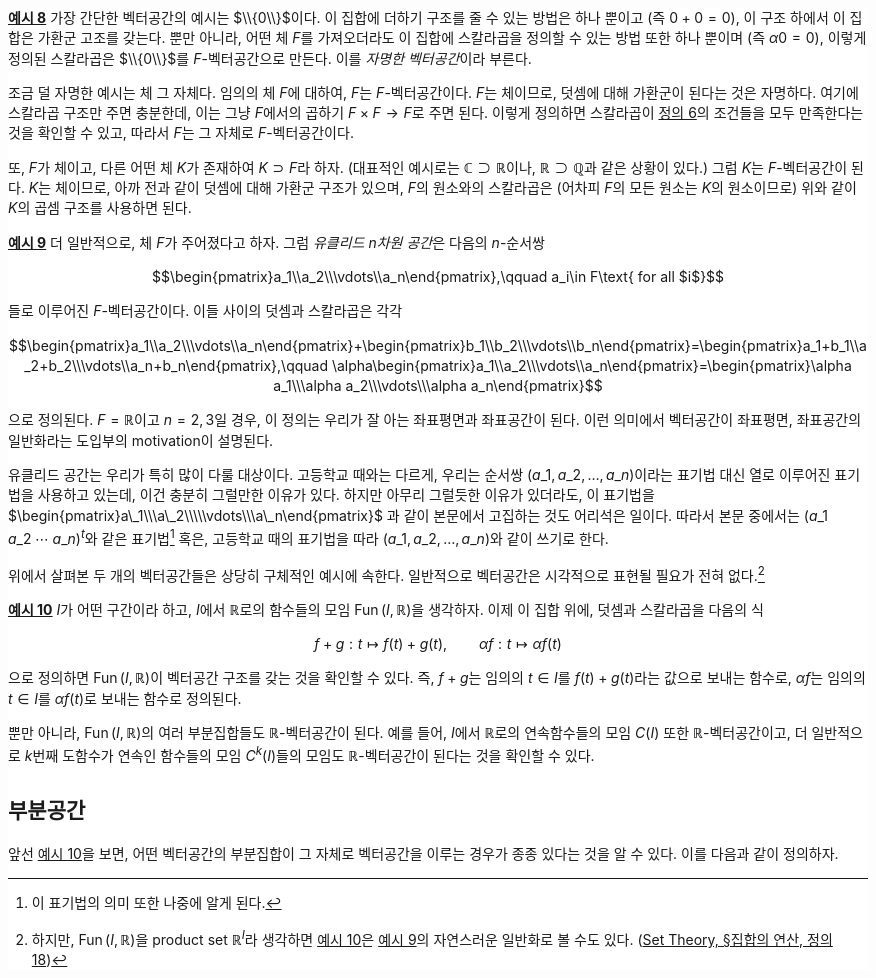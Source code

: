 <div class="example" markdown="1">

<ins id="ex8">**예시 8**</ins> 가장 간단한 벡터공간의 예시는 $\\{0\\}$이다. 이 집합에 더하기 구조를 줄 수 있는 방법은 하나 뿐이고 (즉 $0+0=0$), 이 구조 하에서 이 집합은 가환군 고조를 갖는다. 뿐만 아니라, 어떤 체 $F$를 가져오더라도 이 집합에 스칼라곱을 정의할 수 있는 방법 또한 하나 뿐이며 (즉 $\alpha 0=0$), 이렇게 정의된 스칼라곱은 $\\{0\\}$를 $F$-벡터공간으로 만든다. 이를 *자명한 벡터공간*이라 부른다.

조금 덜 자명한 예시는 체 그 자체다. 임의의 체 $F$에 대하여, $F$는 $F$-벡터공간이다. $F$는 체이므로, 덧셈에 대해 가환군이 된다는 것은 자명하다. 여기에 스칼라곱 구조만 주면 충분한데, 이는 그냥 $F$에서의 곱하기 $F\times F\rightarrow F$로 주면 된다. 이렇게 정의하면 스칼라곱이 [정의 6](#df6)의 조건들을 모두 만족한다는 것을 확인할 수 있고, 따라서 $F$는 그 자체로 $F$-벡터공간이다. 

또, $F$가 체이고, 다른 어떤 체 $K$가 존재하여 $K\supset F$라 하자. (대표적인 예시로는 $\mathbb{C}\supset\mathbb{R}$이나, $\mathbb{R}\supset\mathbb{Q}$과 같은 상황이 있다.) 그럼 $K$는 $F$-벡터공간이 된다. $K$는 체이므로, 아까 전과 같이 덧셈에 대해 가환군 구조가 있으며, $F$의 원소와의 스칼라곱은 (어차피 $F$의 모든 원소는 $K$의 원소이므로) 위와 같이 $K$의 곱셈 구조를 사용하면 된다. 

</div>

<div class="example" markdown="1">

<ins id="ex9">**예시 9**</ins> 더 일반적으로, 체 $F$가 주어졌다고 하자. 그럼 *유클리드 $n$차원 공간*은 다음의 $n$-순서쌍

$$\begin{pmatrix}a_1\\a_2\\\vdots\\a_n\end{pmatrix},\qquad a_i\in F\text{ for all $i$}$$

들로 이루어진 $F$-벡터공간이다. 이들 사이의 덧셈과 스칼라곱은 각각

$$\begin{pmatrix}a_1\\a_2\\\vdots\\a_n\end{pmatrix}+\begin{pmatrix}b_1\\b_2\\\vdots\\b_n\end{pmatrix}=\begin{pmatrix}a_1+b_1\\a_2+b_2\\\vdots\\a_n+b_n\end{pmatrix},\qquad \alpha\begin{pmatrix}a_1\\a_2\\\vdots\\a_n\end{pmatrix}=\begin{pmatrix}\alpha a_1\\\alpha a_2\\\vdots\\\alpha a_n\end{pmatrix}$$

으로 정의된다. $F=\mathbb{R}$이고 $n=2,3$일 경우, 이 정의는 우리가 잘 아는 좌표평면과 좌표공간이 된다. 이런 의미에서 벡터공간이 좌표평면, 좌표공간의 일반화라는 도입부의 motivation이 설명된다. 

</div>

유클리드 공간는 우리가 특히 많이 다룰 대상이다. 고등학교 때와는 다르게, 우리는 순서쌍 $(a\_1, a\_2, \ldots, a\_n)$이라는 표기법 대신 열로 이루어진 표기법을 사용하고 있는데, 이건 충분히 그럴만한 이유가 있다. 하지만 아무리 그럴듯한 이유가 있더라도, 이 표기법을 $\begin{pmatrix}a\_1\\\a\_2\\\\\vdots\\\a\_n\end{pmatrix}$ 과 같이 본문에서 고집하는 것도 어리석은 일이다. 따라서 본문 중에서는 $(a\_1\;a\_2\;\cdots\;a\_n)^t$와 같은 표기법[^2] 혹은, 고등학교 때의 표기법을 따라 $(a\_1,a\_2,\ldots, a\_n)$와 같이 쓰기로 한다.

위에서 살펴본 두 개의 벡터공간들은 상당히 구체적인 예시에 속한다. 일반적으로 벡터공간은 시각적으로 표현될 필요가 전혀 없다.[^3]

<div class="example" markdown="1">

<ins id="ex10">**예시 10**</ins> $I$가 어떤 구간이라 하고, $I$에서 $\mathbb{R}$로의 함수들의 모임 $\operatorname{Fun}(I,\mathbb{R})$을 생각하자. 이제 이 집합 위에, 덧셈과 스칼라곱을 다음의 식

$$f+g:t\mapsto f(t)+g(t),\qquad \alpha f:t\mapsto \alpha f(t)$$

으로 정의하면 $\operatorname{Fun}(I,\mathbb{R})$이 벡터공간 구조를 갖는 것을 확인할 수 있다. 즉, $f+g$는 임의의 $t\in I$를 $f(t)+g(t)$라는 값으로 보내는 함수로, $\alpha f$는 임의의 $t\in I$를 $\alpha f(t)$로 보내는 함수로 정의된다. 

뿐만 아니라, $\operatorname{Fun}(I,\mathbb{R})$의 여러 부분집합들도 $\mathbb{R}$-벡터공간이 된다. 예를 들어, $I$에서 $\mathbb{R}$로의 연속함수들의 모임 $C(I)$ 또한 $\mathbb{R}$-벡터공간이고, 더 일반적으로 $k$번째 도함수가 연속인 함수들의 모임 $C^k(I)$들의 모임도 $\mathbb{R}$-벡터공간이 된다는 것을 확인할 수 있다.

</div>

## 부분공간

앞선 [예시 10](#ex10)을 보면, 어떤 벡터공간의 부분집합이 그 자체로 벡터공간을 이루는 경우가 종종 있다는 것을 알 수 있다. 이를 다음과 같이 정의하자.


[^1]: 예컨대, 벡터들의 내적은 벡터 두 개를 받은 후, 벡터 대신 실수값을 내놓으므로 곱셈으로 볼 수 없다. 두 벡터를 외적하면 새로운 벡터가 나오긴 하는데, $u\times v$와 $v\times u$가 서로 다른 벡터 (반대방향의 벡터)를 내놓으므로 commutative하지 않고, 따라서 체가 아니다. 
[^2]: 이 표기법의 의미 또한 나중에 알게 된다.
[^3]: 하지만, $\operatorname{Fun}(I,\mathbb{R})$을 product set $\mathbb{R}^I$라 생각하면 [예시 10](#ex10)은 [예시 9](#ex9)의 자연스러운 일반화로 볼 수도 있다. ([Set Theory, §집합의 연산, 정의 18](/ko/note/set_theory/set_operations#df18))
[^4]: 사실 이건 당연한 얘기다. 두 다항식의 합이 다항식이라 해서 $e^x=\sum x^n/n!$도 다항식인 것은 아니다.
[^5]: $F$의 원소들을 그리스 소문자로 쓰기로 하긴 했었지만, 지금 상황에서 다항식의 계수들을 그리스 소문자로 쓰는 것도 좀 어색하므로... 